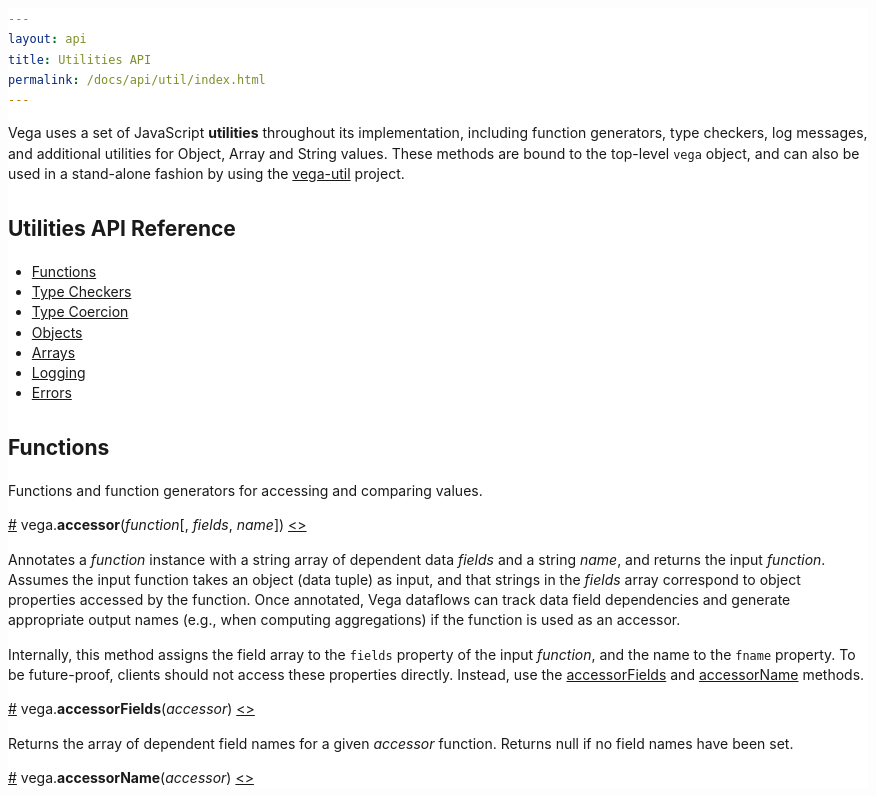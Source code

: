 ```yaml
---
layout: api
title: Utilities API
permalink: /docs/api/util/index.html
---
```


Vega uses a set of JavaScript **utilities** throughout its implementation, including function generators, type checkers, log messages, and additional utilities for Object, Array and String values. These methods are bound to the top-level `vega` object, and can also be used in a stand-alone fashion by using the [vega-util](https://github.com/vega/vega-util) project.

## Utilities API Reference

- [Functions](#functions)
- [Type Checkers](#type-checkers)
- [Type Coercion](#type-coercion)
- [Objects](#objects)
- [Arrays](#arrays)
- [Logging](#logging)
- [Errors](#errors)


## <a name="functions"></a>Functions

Functions and function generators for accessing and comparing values.

<a name="accessor" href="#accessor">#</a>
vega.<b>accessor</b>(<i>function</i>[, <i>fields</i>, <i>name</i>])
[<>](https://github.com/vega/vega-util/blob/master/src/accessor.js "Source")

Annotates a *function* instance with a string array of dependent data *fields*
and a string *name*, and returns the input *function*. Assumes the input
function takes an object (data tuple) as input, and that strings in the
*fields* array correspond to object properties accessed by the function. Once
annotated, Vega dataflows can track data field dependencies and generate
appropriate output names (e.g., when computing aggregations) if the function
is used as an accessor.

Internally, this method assigns the field array to the `fields`
property of the input *function*, and the name to the `fname` property.
To be future-proof, clients should not access these properties
directly. Instead, use the [accessorFields](#accessorFields) and
[accessorName](#accessorName) methods.

<a name="accessorFields" href="#accessorFields">#</a>
vega.<b>accessorFields</b>(<i>accessor</i>)
[<>](https://github.com/vega/vega-util/blob/master/src/accessor.js "Source")

Returns the array of dependent field names for a given *accessor* function.
Returns null if no field names have been set.

<a name="accessorName" href="#accessorName">#</a>
vega.<b>accessorName</b>(<i>accessor</i>)
[<>](https://github.com/vega/vega-util/blob/master/src/accessor.js "Source")
